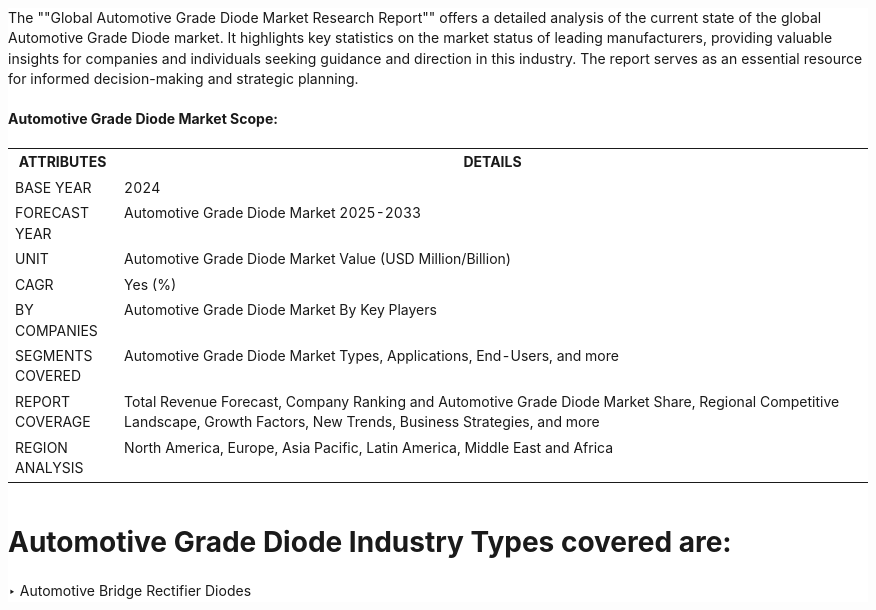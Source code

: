 The ""Global Automotive Grade Diode Market Research Report"" offers a detailed analysis of the current state of the global Automotive Grade Diode market. It highlights key statistics on the market status of leading manufacturers, providing valuable insights for companies and individuals seeking guidance and direction in this industry. The report serves as an essential resource for informed decision-making and strategic planning.

<h4>Automotive Grade Diode Market Scope:</h4>
<table>
<tr>
<th>ATTRIBUTES</th>
<th>DETAILS</th>
</tr>
<tr>
<td>BASE YEAR</td>
<td>2024</td>
</tr>
<tr>
<td>FORECAST YEAR</td>
<td>Automotive Grade Diode Market 2025-2033</td>
</tr>
<tr>
<td>UNIT</td>
<td>Automotive Grade Diode Market Value (USD Million/Billion)</td>
<tr>
<td>CAGR</td>
<td>Yes (%)</td>
</tr>
</tr>
<tr>
<td>BY COMPANIES</td>
<td>Automotive Grade Diode Market By Key Players</td>
</tr>
<tr>
<td>SEGMENTS COVERED</td>
<td>Automotive Grade Diode Market Types, Applications, End-Users, and more</td>
</tr>
<tr>
<td>REPORT COVERAGE</td>
<td>Total Revenue Forecast, Company Ranking and Automotive Grade Diode Market Share, Regional Competitive Landscape, Growth Factors, New Trends, Business Strategies, and more</td>
</tr>
<tr>
<td>REGION ANALYSIS</td>
<td>North America, Europe, Asia Pacific, Latin America, Middle East and Africa</td>
</tr>
</table>

# <strong>Automotive Grade Diode Industry Types covered are:</strong>

‣ Automotive Bridge Rectifier Diodes

